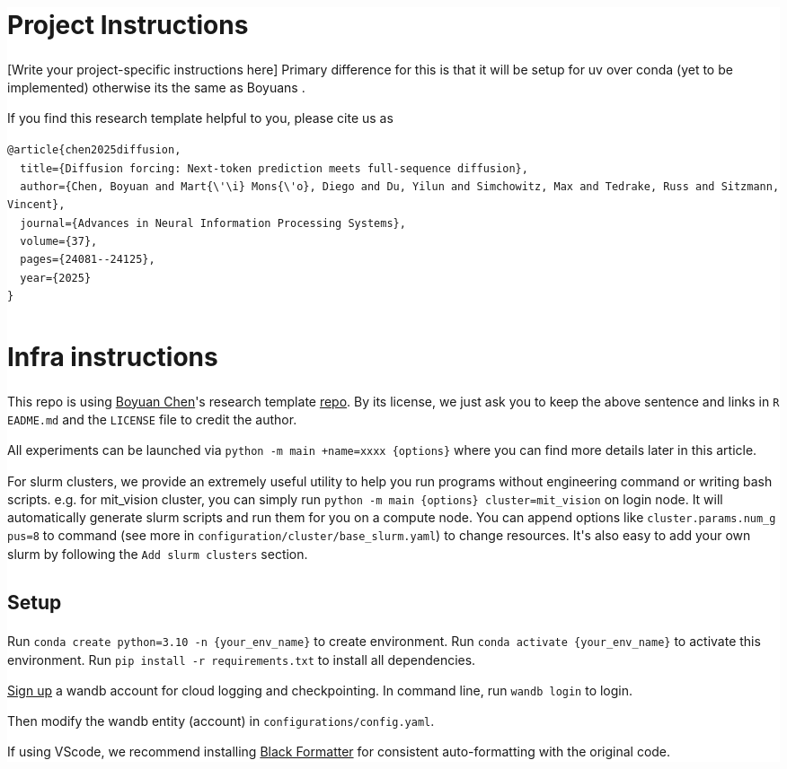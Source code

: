 # Project Instructions

[Write your project-specific instructions here]
Primary difference for this is that it will be setup for uv over conda (yet to be implemented) otherwise its the same as Boyuans .

If you find this research template helpful to you, please cite us as

```
@article{chen2025diffusion,
  title={Diffusion forcing: Next-token prediction meets full-sequence diffusion},
  author={Chen, Boyuan and Mart{\'\i} Mons{\'o}, Diego and Du, Yilun and Simchowitz, Max and Tedrake, Russ and Sitzmann, Vincent},
  journal={Advances in Neural Information Processing Systems},
  volume={37},
  pages={24081--24125},
  year={2025}
}
```

# Infra instructions

This repo is using [Boyuan Chen](https://boyuan.space/)'s research template [repo](https://github.com/buoyancy99/research-template). By its license, we just ask you to keep the above sentence and links in `README.md` and the `LICENSE` file to credit the author.

All experiments can be launched via `python -m main +name=xxxx {options}` where you can find more details later in this article.

For slurm clusters, we provide an extremely useful utility to help you run programs without engineering command or writing bash scripts.
e.g. for mit_vision cluster, you can simply run `python -m main {options} cluster=mit_vision` on login node.
It will automatically generate slurm scripts and run them for you on a compute node. You can append options like 
`cluster.params.num_gpus=8` to command (see more in `configuration/cluster/base_slurm.yaml`) to change resources.
It's also easy to add your own slurm by following the `Add slurm clusters` section.

## Setup

Run `conda create python=3.10 -n {your_env_name}` to create environment.
Run `conda activate {your_env_name}` to activate this environment.
Run `pip install -r requirements.txt` to install all dependencies.

[Sign up](https://wandb.ai/site) a wandb account for cloud logging and checkpointing. In command line, run `wandb login` to login.

Then modify the wandb entity (account) in `configurations/config.yaml`.

If using VScode, we recommend installing [Black Formatter](https://marketplace.visualstudio.com/items?itemName=ms-python.black-formatter) for consistent auto-formatting with the original code.
